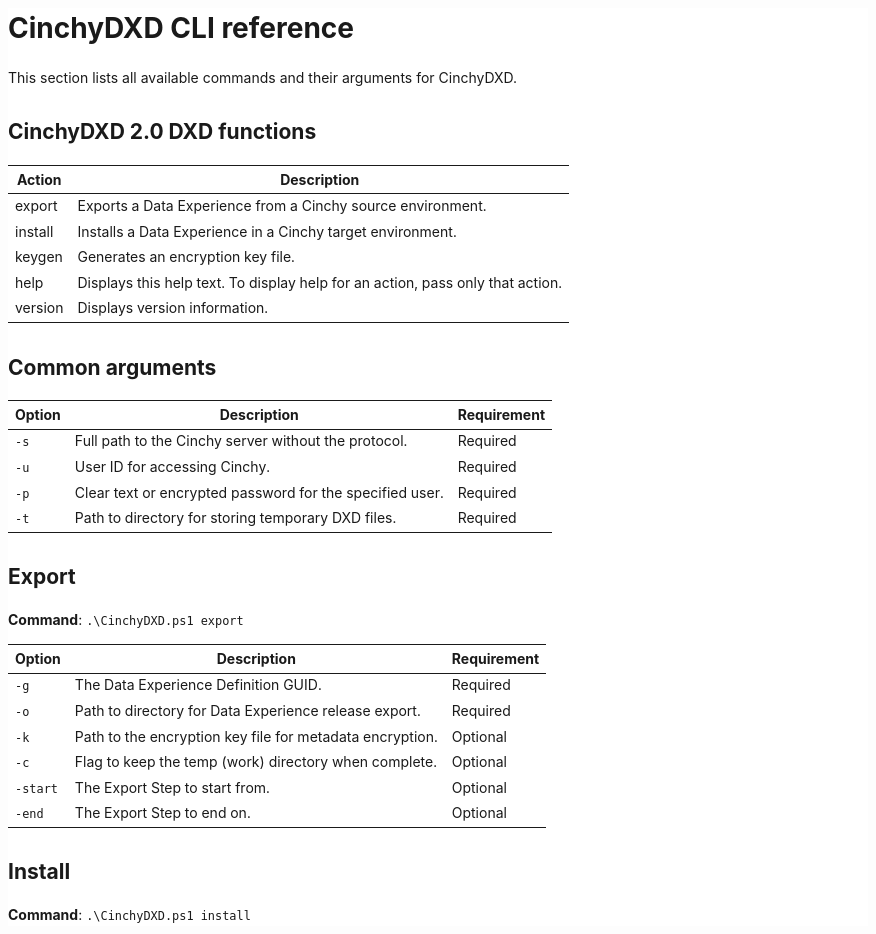 # CinchyDXD CLI reference

This section lists all available commands and their arguments for CinchyDXD.

## CinchyDXD 2.0 DXD functions

| Action  | Description                                                                    |
| ------- | ------------------------------------------------------------------------------ |
| export  | Exports a Data Experience from a Cinchy source environment.                    |
| install | Installs a Data Experience in a Cinchy target environment.                     |
| keygen  | Generates an encryption key file.                                              |
| help    | Displays this help text. To display help for an action, pass only that action. |
| version | Displays version information.                                                  |

## Common arguments

| Option | Description                                              | Requirement |
| ------ | -------------------------------------------------------- | ----------- |
| `-s`   | Full path to the Cinchy server without the protocol.     | Required    |
| `-u`   | User ID for accessing Cinchy.                            | Required    |
| `-p`   | Clear text or encrypted password for the specified user. | Required    |
| `-t`   | Path to directory for storing temporary DXD files.       | Required    |

## Export

**Command**: `.\CinchyDXD.ps1 export`

| Option   | Description                                              | Requirement |
| -------- | -------------------------------------------------------- | ----------- |
| `-g`     | The Data Experience Definition GUID.                     | Required    |
| `-o`     | Path to directory for Data Experience release export.    | Required    |
| `-k`     | Path to the encryption key file for metadata encryption. | Optional    |
| `-c`     | Flag to keep the temp (work) directory when complete.    | Optional    |
| `-start` | The Export Step to start from.                           | Optional    |
| `-end`   | The Export Step to end on.                               | Optional    |


## Install

**Command**: `.\CinchyDXD.ps1 install`
